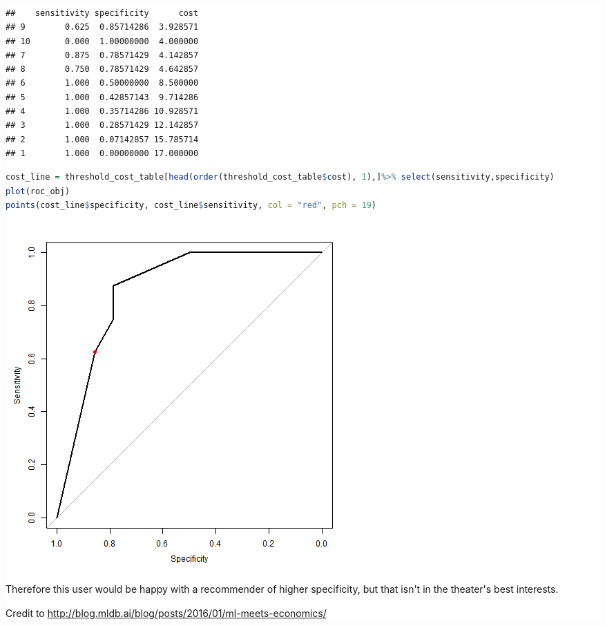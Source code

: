 ```
##    sensitivity specificity      cost
## 9        0.625  0.85714286  3.928571
## 10       0.000  1.00000000  4.000000
## 7        0.875  0.78571429  4.142857
## 8        0.750  0.78571429  4.642857
## 6        1.000  0.50000000  8.500000
## 5        1.000  0.42857143  9.714286
## 4        1.000  0.35714286 10.928571
## 3        1.000  0.28571429 12.142857
## 2        1.000  0.07142857 15.785714
## 1        1.000  0.00000000 17.000000
```

```r
cost_line = threshold_cost_table[head(order(threshold_cost_table$cost), 1),]%>% select(sensitivity,specificity)
plot(roc_obj) 
points(cost_line$specificity, cost_line$sensitivity, col = "red", pch = 19)
```

![plot of chunk costs3](figure/costs3-1.png)


Therefore this user would be happy with a recommender of higher specificity, but that isn't in the theater's best interests. 

Credit to http://blog.mldb.ai/blog/posts/2016/01/ml-meets-economics/



